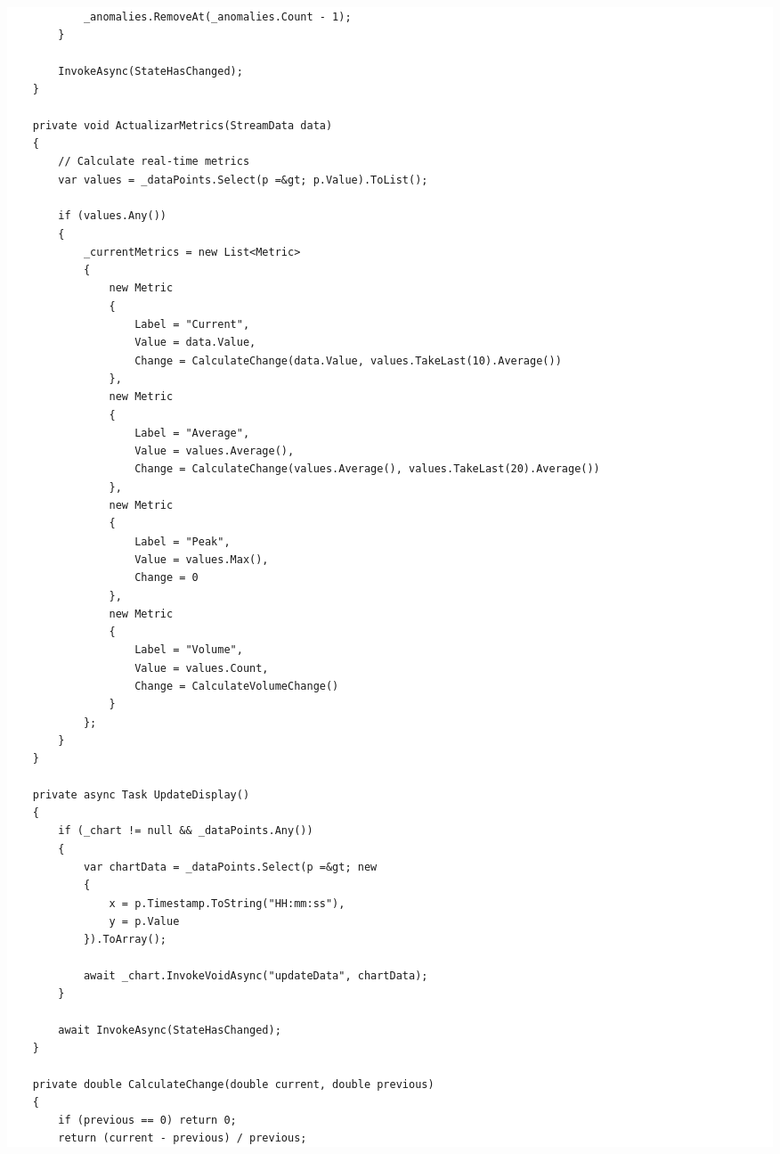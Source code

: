 ```razor
            _anomalies.RemoveAt(_anomalies.Count - 1);
        }
        
        InvokeAsync(StateHasChanged);
    }

    private void ActualizarMetrics(StreamData data)
    {
        // Calculate real-time metrics
        var values = _dataPoints.Select(p =&gt; p.Value).ToList();
        
        if (values.Any())
        {
            _currentMetrics = new List<Metric>
            {
                new Metric
                {
                    Label = "Current",
                    Value = data.Value,
                    Change = CalculateChange(data.Value, values.TakeLast(10).Average())
                },
                new Metric
                {
                    Label = "Average",
                    Value = values.Average(),
                    Change = CalculateChange(values.Average(), values.TakeLast(20).Average())
                },
                new Metric
                {
                    Label = "Peak",
                    Value = values.Max(),
                    Change = 0
                },
                new Metric
                {
                    Label = "Volume",
                    Value = values.Count,
                    Change = CalculateVolumeChange()
                }
            };
        }
    }

    private async Task UpdateDisplay()
    {
        if (_chart != null && _dataPoints.Any())
        {
            var chartData = _dataPoints.Select(p =&gt; new
            {
                x = p.Timestamp.ToString("HH:mm:ss"),
                y = p.Value
            }).ToArray();
            
            await _chart.InvokeVoidAsync("updateData", chartData);
        }
        
        await InvokeAsync(StateHasChanged);
    }

    private double CalculateChange(double current, double previous)
    {
        if (previous == 0) return 0;
        return (current - previous) / previous;
```